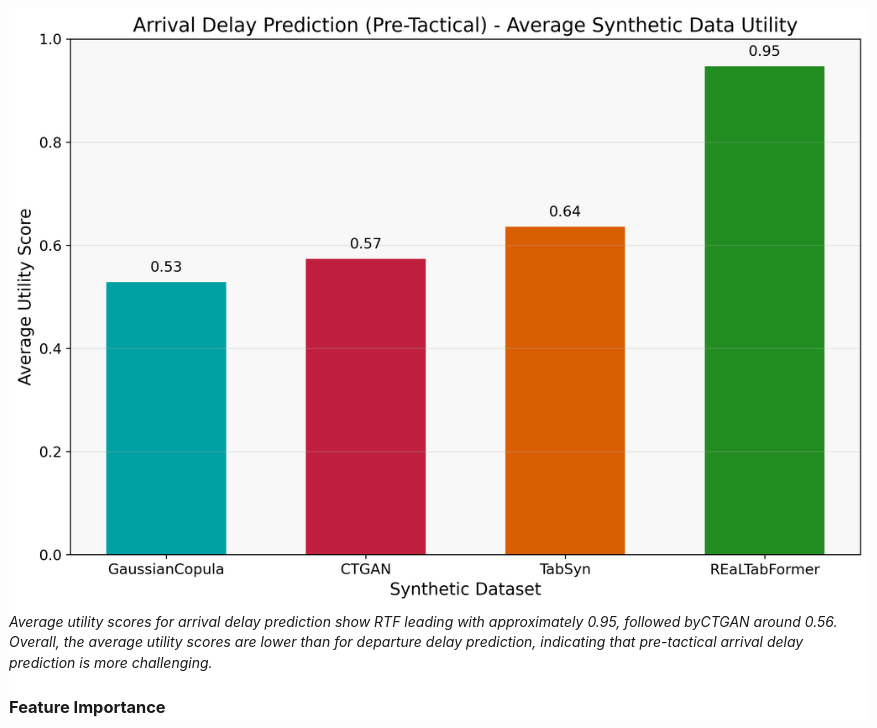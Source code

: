 ![Average Utility](utility/plots/arrival_delay_min_pre-tactical/arrival_delay_min_pre-tactical_avg_utility.png)
*Average utility scores for arrival delay prediction show RTF leading with approximately 0.95, followed byCTGAN  around 0.56. Overall, the average utility scores are lower than for departure delay prediction, indicating that pre-tactical arrival delay prediction is more challenging.*

### Feature Importance
